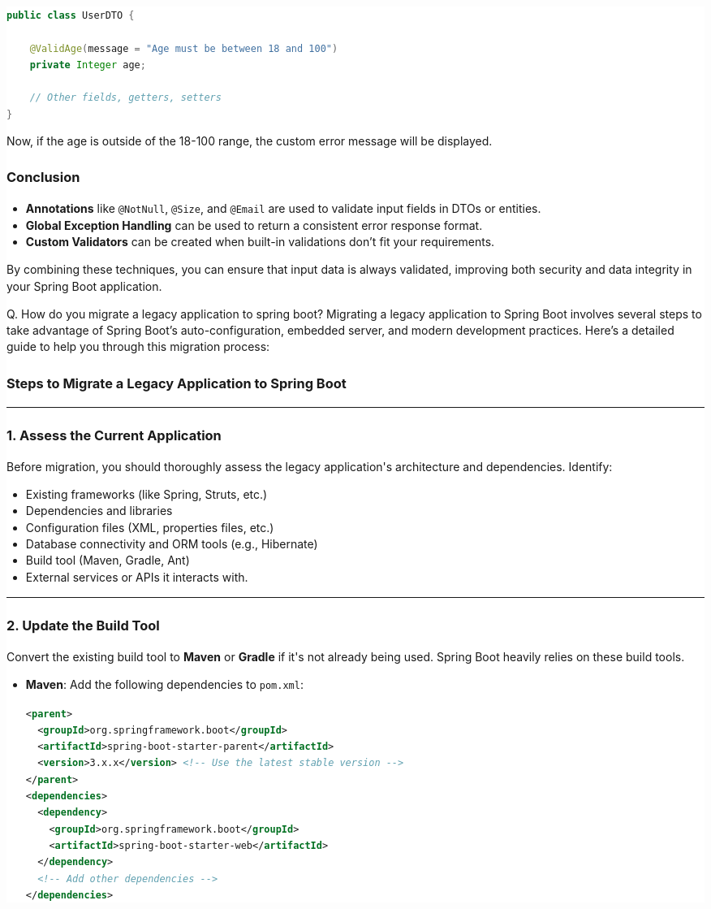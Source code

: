 ```java
public class UserDTO {

    @ValidAge(message = "Age must be between 18 and 100")
    private Integer age;

    // Other fields, getters, setters
}
```

Now, if the age is outside of the 18-100 range, the custom error message will be displayed.

### Conclusion

- **Annotations** like `@NotNull`, `@Size`, and `@Email` are used to validate input fields in DTOs or entities.
- **Global Exception Handling** can be used to return a consistent error response format.
- **Custom Validators** can be created when built-in validations don’t fit your requirements.

By combining these techniques, you can ensure that input data is always validated, improving both security and data integrity in your Spring Boot application.

Q. How do you migrate a legacy application to spring boot?
Migrating a legacy application to Spring Boot involves several steps to take advantage of Spring Boot’s auto-configuration, embedded server, and modern development practices. Here’s a detailed guide to help you through this migration process:

### Steps to Migrate a Legacy Application to Spring Boot

---

### 1. **Assess the Current Application**
Before migration, you should thoroughly assess the legacy application's architecture and dependencies. Identify:
- Existing frameworks (like Spring, Struts, etc.)
- Dependencies and libraries
- Configuration files (XML, properties files, etc.)
- Database connectivity and ORM tools (e.g., Hibernate)
- Build tool (Maven, Gradle, Ant)
- External services or APIs it interacts with.

---

### 2. **Update the Build Tool**
Convert the existing build tool to **Maven** or **Gradle** if it's not already being used. Spring Boot heavily relies on these build tools.

- **Maven**: Add the following dependencies to `pom.xml`:
  ```xml
  <parent>
    <groupId>org.springframework.boot</groupId>
    <artifactId>spring-boot-starter-parent</artifactId>
    <version>3.x.x</version> <!-- Use the latest stable version -->
  </parent>
  <dependencies>
    <dependency>
      <groupId>org.springframework.boot</groupId>
      <artifactId>spring-boot-starter-web</artifactId>
    </dependency>
    <!-- Add other dependencies -->
  </dependencies>
  ```
